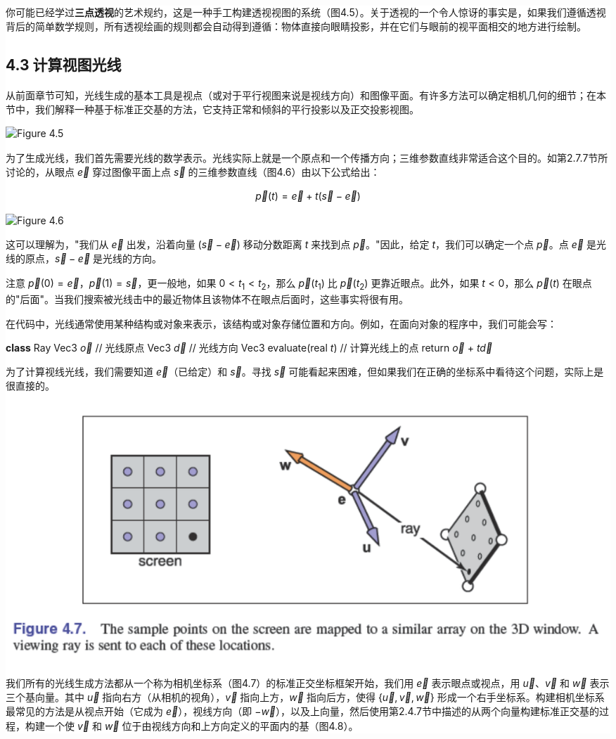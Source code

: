 你可能已经学过**三点透视**的艺术规约，这是一种手工构建透视视图的系统（图4.5）。关于透视的一个令人惊讶的事实是，如果我们遵循透视背后的简单数学规则，所有透视绘画的规则都会自动得到遵循：物体直接向眼睛投影，并在它们与眼前的视平面相交的地方进行绘制。

## 4.3 计算视图光线

从前面章节可知，光线生成的基本工具是视点（或对于平行视图来说是视线方向）和图像平面。有许多方法可以确定相机几何的细节；在本节中，我们解释一种基于标准正交基的方法，它支持正常和倾斜的平行投影以及正交投影视图。

![Figure 4.5](pic/Pasted%20image%2020240229210346.png)

为了生成光线，我们首先需要光线的数学表示。光线实际上就是一个原点和一个传播方向；三维参数直线非常适合这个目的。如第2.7.7节所讨论的，从眼点 $\vec{e}$ 穿过图像平面上点 $\vec{s}$ 的三维参数直线（图4.6）由以下公式给出：

$$\vec{p}(t) = \vec{e} + t(\vec{s} - \vec{e})$$

![Figure 4.6](pic/Pasted%20image%2020240229211752.png)

这可以理解为，"我们从 $\vec{e}$ 出发，沿着向量 $(\vec{s} - \vec{e})$ 移动分数距离 $t$ 来找到点 $\vec{p}$。"因此，给定 $t$，我们可以确定一个点 $\vec{p}$。点 $\vec{e}$ 是光线的原点，$\vec{s} - \vec{e}$ 是光线的方向。

注意 $\vec{p}(0) = \vec{e}$，$\vec{p}(1) = \vec{s}$，更一般地，如果 $0 < t_1 < t_2$，那么 $\vec{p}(t_1)$ 比 $\vec{p}(t_2)$ 更靠近眼点。此外，如果 $t < 0$，那么 $\vec{p}(t)$ 在眼点的"后面"。当我们搜索被光线击中的最近物体且该物体不在眼点后面时，这些事实将很有用。

在代码中，光线通常使用某种结构或对象来表示，该结构或对象存储位置和方向。例如，在面向对象的程序中，我们可能会写：

**class** Ray
  Vec3 $\vec{o}$     // 光线原点
  Vec3 $\vec{d}$     // 光线方向
  Vec3 evaluate(real $t$)  // 计算光线上的点
  return $\vec{o}$ + ${t}\vec{d}$

为了计算视线光线，我们需要知道 $\vec{e}$（已给定）和 $\vec{s}$。寻找 $\vec{s}$ 可能看起来困难，但如果我们在正确的坐标系中看待这个问题，实际上是很直接的。

![Figure 4.7](pic/Figure%204.7.png)

我们所有的光线生成方法都从一个称为相机坐标系（图4.7）的标准正交坐标框架开始，我们用 $\vec{e}$ 表示眼点或视点，用 $\vec{u}$、$\vec{v}$ 和 $\vec{w}$ 表示三个基向量。其中 $\vec{u}$ 指向右方（从相机的视角），$\vec{v}$ 指向上方，$\vec{w}$ 指向后方，使得 $\{\vec{u}, \vec{v}, \vec{w}\}$ 形成一个右手坐标系。构建相机坐标系最常见的方法是从视点开始（它成为 $\vec{e}$），视线方向（即 $-\vec{w}$），以及上向量，然后使用第2.4.7节中描述的从两个向量构建标准正交基的过程，构建一个使 $\vec{v}$ 和 $\vec{w}$ 位于由视线方向和上方向定义的平面内的基（图4.8）。
